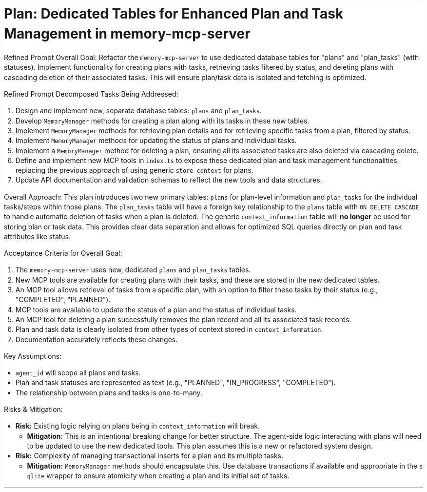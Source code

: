 # Plan: Dedicated Tables for Enhanced Plan and Task Management in memory-mcp-server

Refined Prompt Overall Goal: Refactor the `memory-mcp-server` to use dedicated database tables for "plans" and "plan_tasks" (with statuses). Implement functionality for creating plans with tasks, retrieving tasks filtered by status, and deleting plans with cascading deletion of their associated tasks. This will ensure plan/task data is isolated and fetching is optimized.

Refined Prompt Decomposed Tasks Being Addressed:
1.  Design and implement new, separate database tables: `plans` and `plan_tasks`.
2.  Develop `MemoryManager` methods for creating a plan along with its tasks in these new tables.
3.  Implement `MemoryManager` methods for retrieving plan details and for retrieving specific tasks from a plan, filtered by status.
4.  Implement `MemoryManager` methods for updating the status of plans and individual tasks.
5.  Implement a `MemoryManager` method for deleting a plan, ensuring all its associated tasks are also deleted via cascading delete.
6.  Define and implement new MCP tools in `index.ts` to expose these dedicated plan and task management functionalities, replacing the previous approach of using generic `store_context` for plans.
7.  Update API documentation and validation schemas to reflect the new tools and data structures.

Overall Approach:
This plan introduces two new primary tables: `plans` for plan-level information and `plan_tasks` for the individual tasks/steps within those plans. The `plan_tasks` table will have a foreign key relationship to the `plans` table with `ON DELETE CASCADE` to handle automatic deletion of tasks when a plan is deleted. The generic `context_information` table will **no longer** be used for storing plan or task data. This provides clear data separation and allows for optimized SQL queries directly on plan and task attributes like status.

Acceptance Criteria for Overall Goal:
1.  The `memory-mcp-server` uses new, dedicated `plans` and `plan_tasks` tables.
2.  New MCP tools are available for creating plans with their tasks, and these are stored in the new dedicated tables.
3.  An MCP tool allows retrieval of tasks from a specific plan, with an option to filter these tasks by their status (e.g., "COMPLETED", "PLANNED").
4.  MCP tools are available to update the status of a plan and the status of individual tasks.
5.  An MCP tool for deleting a plan successfully removes the plan record and all its associated task records.
6.  Plan and task data is clearly isolated from other types of context stored in `context_information`.
7.  Documentation accurately reflects these changes.

Key Assumptions:
* `agent_id` will scope all plans and tasks.
* Plan and task statuses are represented as text (e.g., "PLANNED", "IN_PROGRESS", "COMPLETED").
* The relationship between plans and tasks is one-to-many.

Risks & Mitigation:
* **Risk:** Existing logic relying on plans being in `context_information` will break.
    * **Mitigation:** This is an intentional breaking change for better structure. The agent-side logic interacting with plans will need to be updated to use the new dedicated tools. This plan assumes this is a new or refactored system design.
* **Risk:** Complexity of managing transactional inserts for a plan and its multiple tasks.
    * **Mitigation:** `MemoryManager` methods should encapsulate this. Use database transactions if available and appropriate in the `sqlite` wrapper to ensure atomicity when creating a plan and its initial set of tasks.

---